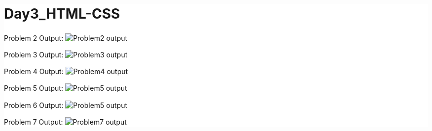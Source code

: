# Day3_HTML-CSS
Problem 2 Output:
<img width="1710" alt="Problem2 output" src="https://github.com/user-attachments/assets/b1ade21a-f0f1-44dc-b883-d52cf512da99" />

Problem 3 Output:
<img width="1707" alt="Problem3 output" src="https://github.com/user-attachments/assets/8122cee2-ad90-4689-9465-70aef52dd7ee" />

Problem 4 Output:
<img width="1710" alt="Problem4 output" src="https://github.com/user-attachments/assets/73169ee9-ecb2-4e6a-8384-3cf1f2e3275e" />

Problem 5 Output:
<img width="1710" alt="Problem5 output" src="https://github.com/user-attachments/assets/5dbb4913-a36d-4e51-aac9-68b60160cf76" />

Problem 6 Output:
<img width="1710" alt="Problem5 output" src="https://github.com/user-attachments/assets/f935391d-006e-4b0a-b915-8495fd539f62" />

Problem 7 Output:
<img width="1710" alt="Problem7 output" src="https://github.com/user-attachments/assets/8ff40162-08bc-49ee-a7bb-8376c8824496" />








